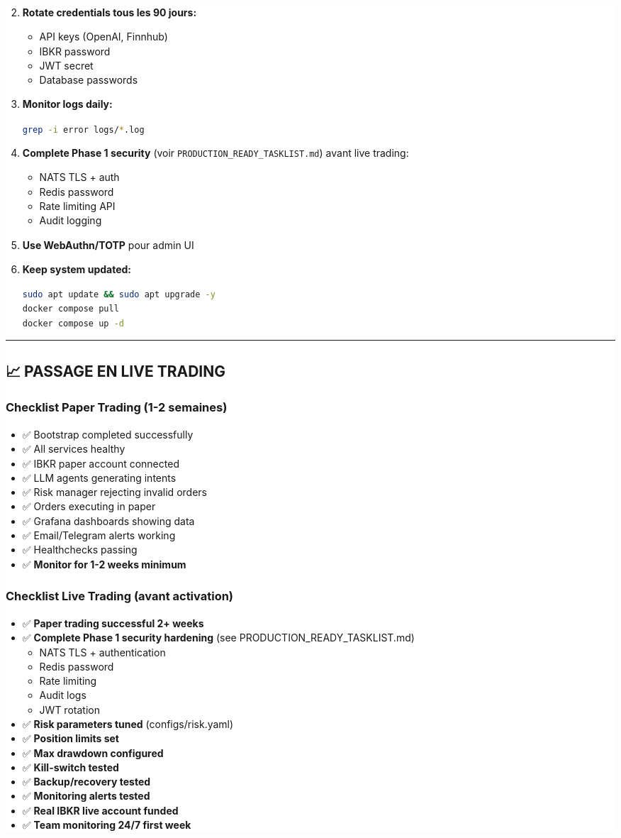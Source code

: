 2. **Rotate credentials tous les 90 jours:**
   - API keys (OpenAI, Finnhub)
   - IBKR password
   - JWT secret
   - Database passwords

3. **Monitor logs daily:**
   ```bash
   grep -i error logs/*.log
   ```

4. **Complete Phase 1 security** (voir `PRODUCTION_READY_TASKLIST.md`) avant live trading:
   - NATS TLS + auth
   - Redis password
   - Rate limiting API
   - Audit logging

5. **Use WebAuthn/TOTP** pour admin UI

6. **Keep system updated:**
   ```bash
   sudo apt update && sudo apt upgrade -y
   docker compose pull
   docker compose up -d
   ```

---

## 📈 PASSAGE EN LIVE TRADING

### Checklist Paper Trading (1-2 semaines)

- ✅ Bootstrap completed successfully
- ✅ All services healthy
- ✅ IBKR paper account connected
- ✅ LLM agents generating intents
- ✅ Risk manager rejecting invalid orders
- ✅ Orders executing in paper
- ✅ Grafana dashboards showing data
- ✅ Email/Telegram alerts working
- ✅ Healthchecks passing
- ✅ **Monitor for 1-2 weeks minimum**

### Checklist Live Trading (avant activation)

- ✅ **Paper trading successful 2+ weeks**
- ✅ **Complete Phase 1 security hardening** (see PRODUCTION_READY_TASKLIST.md)
  - NATS TLS + authentication
  - Redis password
  - Rate limiting
  - Audit logs
  - JWT rotation
- ✅ **Risk parameters tuned** (configs/risk.yaml)
- ✅ **Position limits set**
- ✅ **Max drawdown configured**
- ✅ **Kill-switch tested**
- ✅ **Backup/recovery tested**
- ✅ **Monitoring alerts tested**
- ✅ **Real IBKR live account funded**
- ✅ **Team monitoring 24/7 first week**
